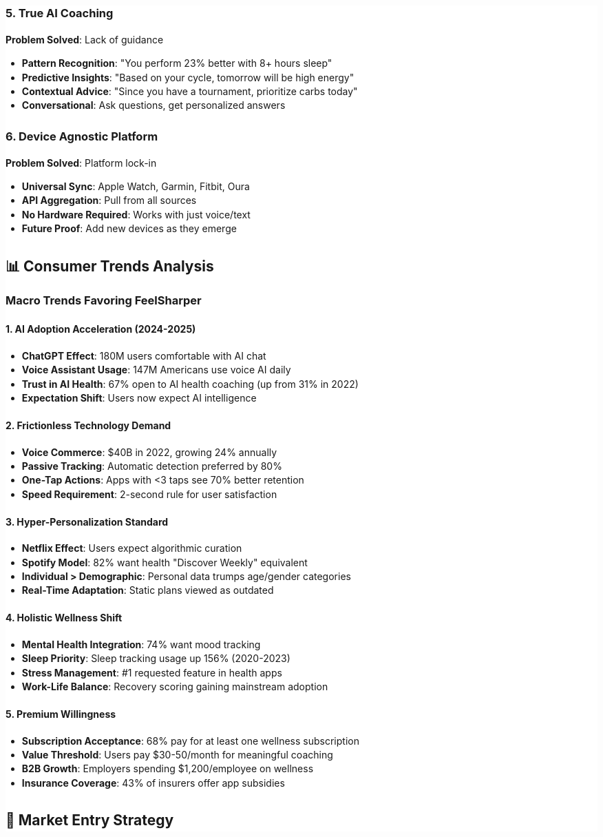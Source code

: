 ### 5. True AI Coaching
**Problem Solved**: Lack of guidance
- **Pattern Recognition**: "You perform 23% better with 8+ hours sleep"
- **Predictive Insights**: "Based on your cycle, tomorrow will be high energy"
- **Contextual Advice**: "Since you have a tournament, prioritize carbs today"
- **Conversational**: Ask questions, get personalized answers

### 6. Device Agnostic Platform
**Problem Solved**: Platform lock-in
- **Universal Sync**: Apple Watch, Garmin, Fitbit, Oura
- **API Aggregation**: Pull from all sources
- **No Hardware Required**: Works with just voice/text
- **Future Proof**: Add new devices as they emerge

## 📊 Consumer Trends Analysis

### Macro Trends Favoring FeelSharper

#### 1. AI Adoption Acceleration (2024-2025)
- **ChatGPT Effect**: 180M users comfortable with AI chat
- **Voice Assistant Usage**: 147M Americans use voice AI daily
- **Trust in AI Health**: 67% open to AI health coaching (up from 31% in 2022)
- **Expectation Shift**: Users now expect AI intelligence

#### 2. Frictionless Technology Demand
- **Voice Commerce**: $40B in 2022, growing 24% annually
- **Passive Tracking**: Automatic detection preferred by 80%
- **One-Tap Actions**: Apps with <3 taps see 70% better retention
- **Speed Requirement**: 2-second rule for user satisfaction

#### 3. Hyper-Personalization Standard
- **Netflix Effect**: Users expect algorithmic curation
- **Spotify Model**: 82% want health "Discover Weekly" equivalent
- **Individual > Demographic**: Personal data trumps age/gender categories
- **Real-Time Adaptation**: Static plans viewed as outdated

#### 4. Holistic Wellness Shift
- **Mental Health Integration**: 74% want mood tracking
- **Sleep Priority**: Sleep tracking usage up 156% (2020-2023)
- **Stress Management**: #1 requested feature in health apps
- **Work-Life Balance**: Recovery scoring gaining mainstream adoption

#### 5. Premium Willingness
- **Subscription Acceptance**: 68% pay for at least one wellness subscription
- **Value Threshold**: Users pay $30-50/month for meaningful coaching
- **B2B Growth**: Employers spending $1,200/employee on wellness
- **Insurance Coverage**: 43% of insurers offer app subsidies

## 🎯 Market Entry Strategy
